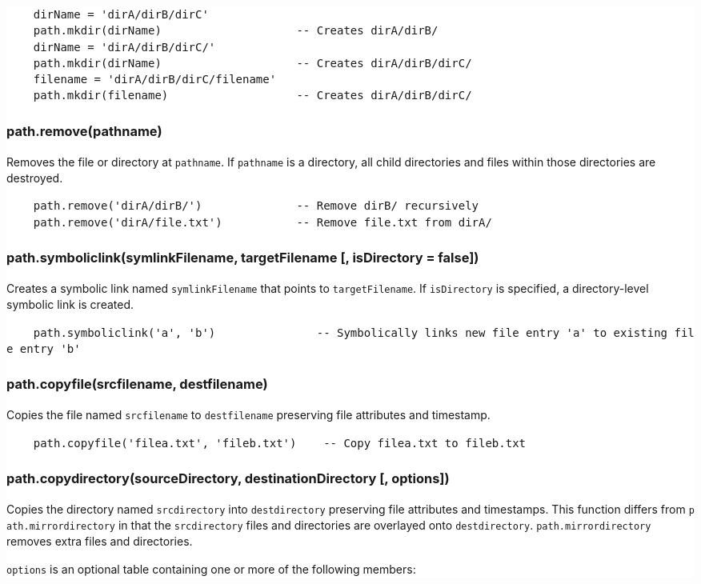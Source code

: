 <pre>
    dirName = 'dirA/dirB/dirC'
    path.mkdir(dirName)                    -- Creates dirA/dirB/
    dirName = 'dirA/dirB/dirC/'
    path.mkdir(dirName)                    -- Creates dirA/dirB/dirC/
    filename = 'dirA/dirB/dirC/filename'
    path.mkdir(filename)                   -- Creates dirA/dirB/dirC/
</pre>




### path.remove(pathname)

Removes the file or directory at `pathname`.  If `pathname` is a directory, all child directories and files within those directories are destroyed.

<pre>
    path.remove('dirA/dirB/')              -- Remove dirB/ recursively
    path.remove('dirA/file.txt')           -- Remove file.txt from dirA/
</pre>




### path.symboliclink(symlinkFilename, targetFilename [, isDirectory = false])

Creates a symbolic link named `symlinkFilename` that points to `targetFilename`.  If `isDirectory` is specified, a directory-level symbolic link is created.

<pre>
    path.symboliclink('a', 'b')               -- Symbolically links new file entry 'a' to existing file entry 'b'
</pre>




### path.copyfile(srcfilename, destfilename)

Copies the file named `srcfilename` to `destfilename` preserving file attributes and timestamp.

<pre>
    path.copyfile('filea.txt', 'fileb.txt')    -- Copy filea.txt to fileb.txt
</pre>





### path.copydirectory(sourceDirectory, destinationDirectory [, options])

Copies the directory named `srcdirectory` into `destdirectory` preserving file attributes and timestamps.  This function differs from `path.mirrordirectory` in that the `srcdirectory` files and directories are overlayed onto `destdirectory`.  `path.mirrordirectory` removes extra files and directories.

`options` is an optional table containing one or more of the following members:
